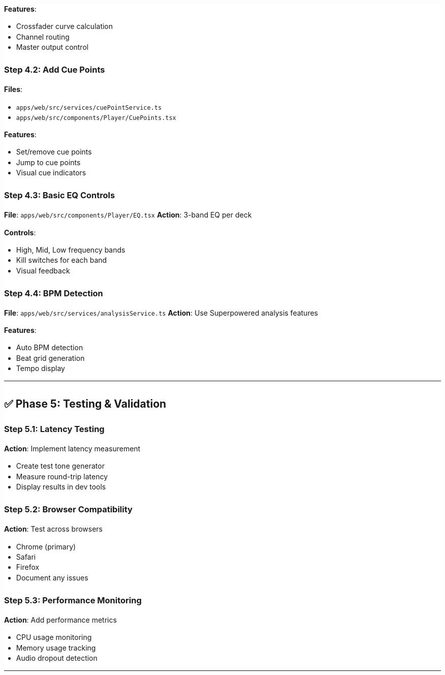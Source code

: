 **Features**:
- Crossfader curve calculation
- Channel routing
- Master output control

### **Step 4.2: Add Cue Points**
**Files**: 
- `apps/web/src/services/cuePointService.ts`
- `apps/web/src/components/Player/CuePoints.tsx`

**Features**:
- Set/remove cue points
- Jump to cue points
- Visual cue indicators

### **Step 4.3: Basic EQ Controls**
**File**: `apps/web/src/components/Player/EQ.tsx`
**Action**: 3-band EQ per deck

**Controls**:
- High, Mid, Low frequency bands
- Kill switches for each band
- Visual feedback

### **Step 4.4: BPM Detection**
**File**: `apps/web/src/services/analysisService.ts`
**Action**: Use Superpowered analysis features

**Features**:
- Auto BPM detection
- Beat grid generation
- Tempo display

---

## ✅ **Phase 5: Testing & Validation**

### **Step 5.1: Latency Testing**
**Action**: Implement latency measurement
- Create test tone generator
- Measure round-trip latency
- Display results in dev tools

### **Step 5.2: Browser Compatibility**
**Action**: Test across browsers
- Chrome (primary)
- Safari
- Firefox
- Document any issues

### **Step 5.3: Performance Monitoring**
**Action**: Add performance metrics
- CPU usage monitoring
- Memory usage tracking
- Audio dropout detection

---
